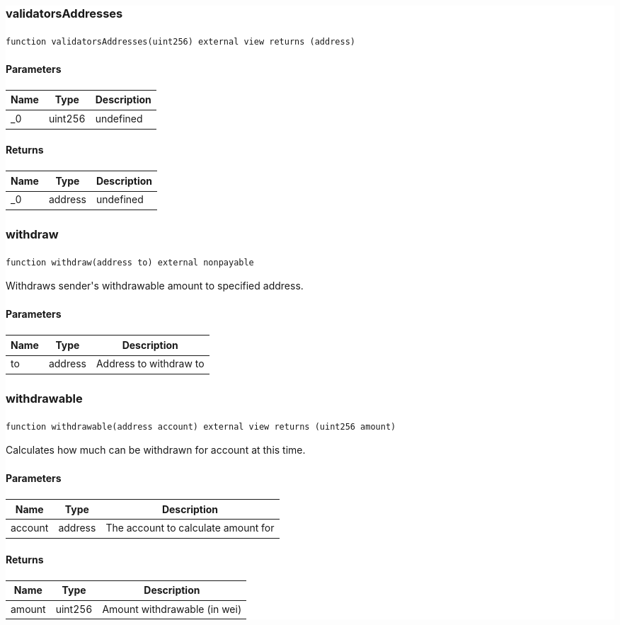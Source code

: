 ### validatorsAddresses

```solidity
function validatorsAddresses(uint256) external view returns (address)
```





#### Parameters

| Name | Type | Description |
|---|---|---|
| _0 | uint256 | undefined |

#### Returns

| Name | Type | Description |
|---|---|---|
| _0 | address | undefined |

### withdraw

```solidity
function withdraw(address to) external nonpayable
```

Withdraws sender&#39;s withdrawable amount to specified address.



#### Parameters

| Name | Type | Description |
|---|---|---|
| to | address | Address to withdraw to |

### withdrawable

```solidity
function withdrawable(address account) external view returns (uint256 amount)
```

Calculates how much can be withdrawn for account at this time.



#### Parameters

| Name | Type | Description |
|---|---|---|
| account | address | The account to calculate amount for |

#### Returns

| Name | Type | Description |
|---|---|---|
| amount | uint256 | Amount withdrawable (in wei) |
